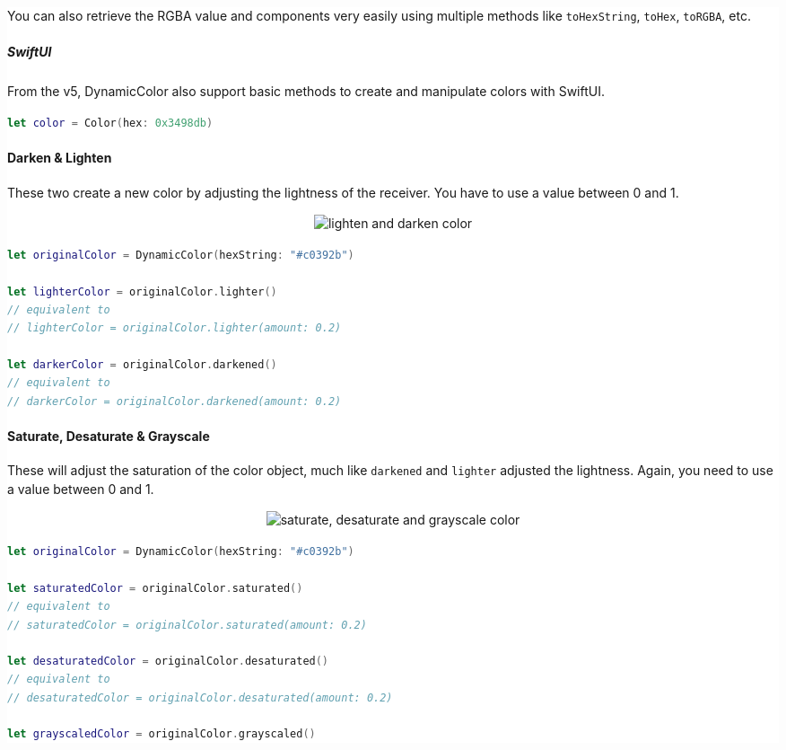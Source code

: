 You can also retrieve the RGBA value and components very easily using multiple methods like `toHexString`, `toHex`, `toRGBA`, etc.

##### SwiftUI

From the v5, DynamicColor also support basic methods to create and manipulate colors with SwiftUI.

```swift
let color = Color(hex: 0x3498db)
```

#### Darken & Lighten

These two create a new color by adjusting the lightness of the receiver. You have to use a value between 0 and 1.

<p align="center">
  <img src="http://yannickloriot.com/resources/dynamiccolor-darkenlighten.png" alt="lighten and darken color" width="280"/>
</p>

```swift
let originalColor = DynamicColor(hexString: "#c0392b")

let lighterColor = originalColor.lighter()
// equivalent to
// lighterColor = originalColor.lighter(amount: 0.2)

let darkerColor = originalColor.darkened()
// equivalent to
// darkerColor = originalColor.darkened(amount: 0.2)
```

#### Saturate, Desaturate & Grayscale

These will adjust the saturation of the color object, much like `darkened` and `lighter` adjusted the lightness. Again, you need to use a value between 0 and 1.

<p align="center">
  <img src="http://yannickloriot.com/resources/dynamiccolor-saturateddesaturatedgrayscale.png" alt="saturate, desaturate and grayscale color" width="373"/>
</p>

```swift
let originalColor = DynamicColor(hexString: "#c0392b")

let saturatedColor = originalColor.saturated()
// equivalent to
// saturatedColor = originalColor.saturated(amount: 0.2)

let desaturatedColor = originalColor.desaturated()
// equivalent to
// desaturatedColor = originalColor.desaturated(amount: 0.2)

let grayscaledColor = originalColor.grayscaled()
```
